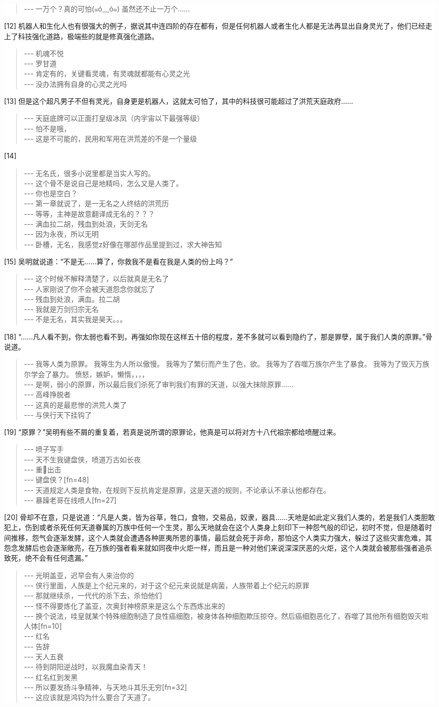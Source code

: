 >--- 一万个？真的可怕(๑ó﹏ò๑)
虽然还不止一万个……<br>

[12] 机器人和生化人也有很强大的例子，据说其中连四阶的存在都有，但是任何机器人或者生化人都是无法再显出自身灵光了，他们已经走上了科技强化道路，极端些的就是修真强化道路。
>--- 机魂不悦<br>
>--- 罗甘道<br>
>--- 肯定有的，关键看灵魂，有灵魂就都能有心灵之光<br>
>--- 没办法拥有自身的心灵之光吗<br>

[13] 但是这个超凡男子不但有灵光，自身更是机器人，这就太可怕了，其中的科技很可能超过了洪荒天庭政府……
>--- 天庭底牌可以正面打皇级冰凤（内宇宙以下最强等级）<br>
>--- 怕不是哦，<br>
>--- 这是不可能的，民用和军用在洪荒差的不是一个量级<br>

[14] 
>--- 无名氏，很多小说里都是当实人写的。<br>
>--- 这个骨不是说自己是地精吗，怎么又是人类了。<br>
>--- 你也是空白？<br>
>--- 第一章就说了，是一无名之人终结的洪荒历<br>
>--- 等等，主神是故意翻译成无名的？？？<br>
>--- 满血拉二胡，残血到处浪，天剑无名<br>
>--- 因为永夜，所以无明<br>
>--- 卧槽，无名，我感觉z好像在哪部作品里提到过，求大神告知<br>

[15] 吴明就说道：“不是无……算了，你救我不是看在我是人类的份上吗？”
>--- 这个时候不解释清楚了，以后就真是无名了<br>
>--- 人家刚说了你不会被天道怨念你就忘了<br>
>--- 残血到处浪，满血。拉二胡<br>
>--- 我就是万剑归宗无名<br>
>--- 不是无名，其实我是昊天。。。<br>

[18] “……凡人看不到，你太弱也看不到，再强如你现在这样五十倍的程度，差不多就可以看到隐约了，那是罪孽，属于我们人类的原罪。”骨说道。
>--- 我等人类为原罪。
我等生为人所以傲慢。
我等为了繁衍而产生了色，欲。
我等为了吞噬万族尔产生了暴食。
我等为了毁灭万族尔学会了暴力。
愤怒，嫉妒，懒惰，，，，<br>
>--- 是啊，弱小的原罪，所以最后我们杀死了审判我们有罪的天道，以强大抹除原罪……<br>
>--- 高峰挣脱者<br>
>--- 这真的是最悲惨的洪荒人类了<br>
>--- 与侠行天下挂钩了<br>

[19] “原罪？”吴明有些不屑的重复着，若真是说所谓的原罪论，他真是可以将对方十八代祖宗都给喷醒过来。
>--- 喷子写手<br>
>--- 天不生我键盘侠，喷道万古如长夜<br>
>--- 重👊出击<br>
>--- 键盘侠？[fn=48]<br>
>--- 天道规定人类是食物，在规则下反抗肯定是原罪，这是天道的规则，不论承认不承认他都存在。<br>
>--- 暴躁老哥在线喷人[fn=27]<br>

[20] 骨却不在意，只是说道：“凡是人类，皆为谷草，牲口，食物，交易品，奴隶，器具……天地是如此定义我们人类的，若是我们人类胆敢犯上，伤到或者杀死任何天道眷属的万族中任何一个生灵，那么天地就会在这个人类身上刻印下一种怨气般的印记，初时不觉，但是随着时间推移，怨气会逐渐发酵，这个人类就会遭遇各种匪夷所思的事情，最后就会死于非命，那怕这个人类实力强大，躲过了这些灾害危难，其怨念发酵后也会逐渐敞亮，在万族的强者看来就如同夜中火炬一样，而且是一种对他们来说深深厌恶的火炬，这个人类就会被那些强者追杀致死，绝不会有任何遗漏。”
>--- 光明盖亚，迟早会有人来治你的<br>
>--- 侠行里面，人族是上个纪元来的，对于这个纪元来说就是病菌，人族带着上个纪元的原罪<br>
>--- 那就继续杀，一代代的杀下去，杀怕他们<br>
>--- 怪不得要炼化了盖亚，次奥封神榜原来是这么个东西炼出来的<br>
>--- 换个说法，哇皇就某个特殊细胞制造了良性癌细胞，被身体各种细胞欺压掠夺。然后癌细胞恶化了，吞噬了其他所有细胞毁灭啦人体[fn=10]<br>
>--- 红名<br>
>--- 告辞<br>
>--- 天人五衰<br>
>--- 待到阴阳逆战时，以我魔血染青天！<br>
>--- 红名红到发黑<br>
>--- 所以要发扬斗争精神，与天地斗其乐无穷[fn=32]<br>
>--- 这应该就是鸿钧为什么要合了天道了。<br>
